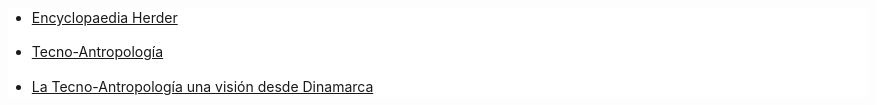 - [Encyclopaedia Herder](https://encyclopaedia.herdereditorial.com/wiki/P%C3%A1gina_principal)

- [Tecno-Antropología](https://encyclopaedia.herdereditorial.com/wiki/Recurso:La_Tecno-Antropolog%C3%ADa_1)

- [La Tecno-Antropología una visión desde Dinamarca](https://ichan.ciesas.edu.mx/la-tecno-antropologia-una-vision-desde-dinamarca/)
